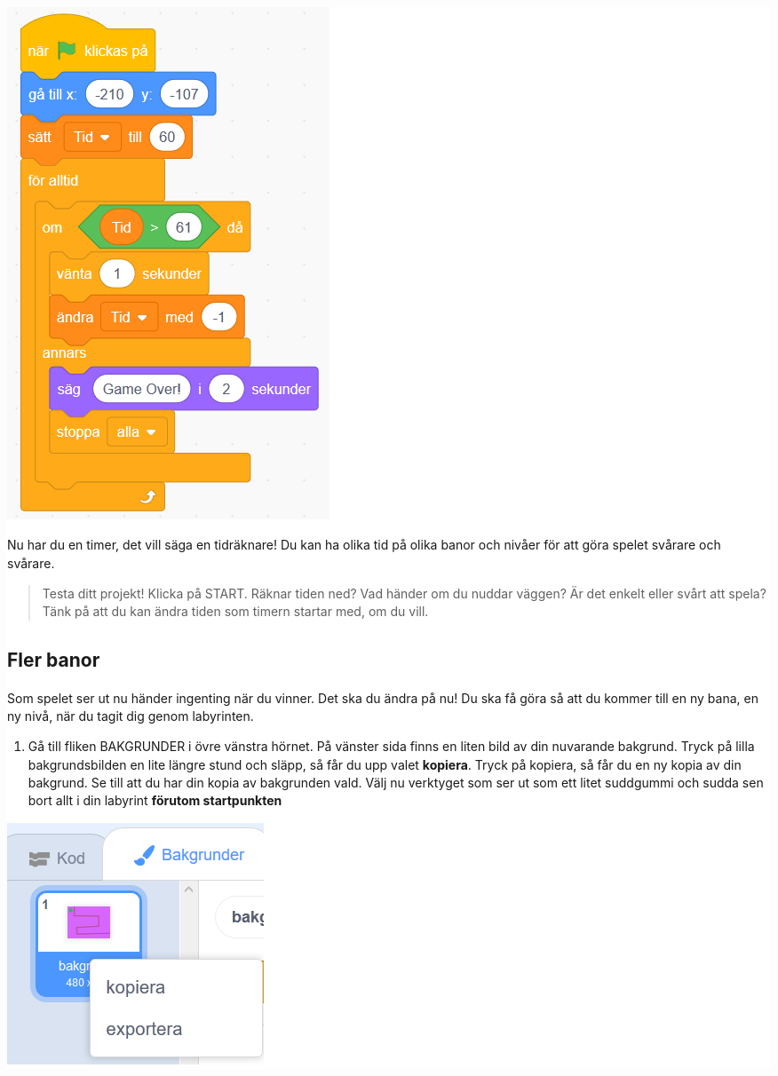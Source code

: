   ![image alt text](block_kod_timer.png)

  Nu har du en timer, det vill säga en tidräknare! 
  Du kan ha olika tid på olika banor och nivåer för att göra spelet svårare och svårare.

> Testa ditt projekt! Klicka på START. Räknar tiden ned? Vad händer om du nuddar väggen? Är det enkelt eller svårt att spela? Tänk på att du kan ändra tiden som timern startar med, om du vill.


## Fler banor

Som spelet ser ut nu händer ingenting när du vinner. Det ska du ändra på nu! Du ska få göra så att du kommer till en ny bana, en ny nivå, när du tagit dig genom labyrinten.

1. Gå till fliken BAKGRUNDER i övre vänstra hörnet. På vänster sida finns en liten bild av din nuvarande bakgrund. Tryck på lilla bakgrundsbilden en lite längre stund och släpp, så får du upp valet **kopiera**. Tryck på kopiera, så får du en ny kopia av din bakgrund. Se till att du har din kopia av bakgrunden vald. Välj nu verktyget som ser ut som ett litet suddgummi och sudda sen bort allt i din labyrint **förutom startpunkten** 
  
  ![image alt text](Bakgrund_kopiera.png)
